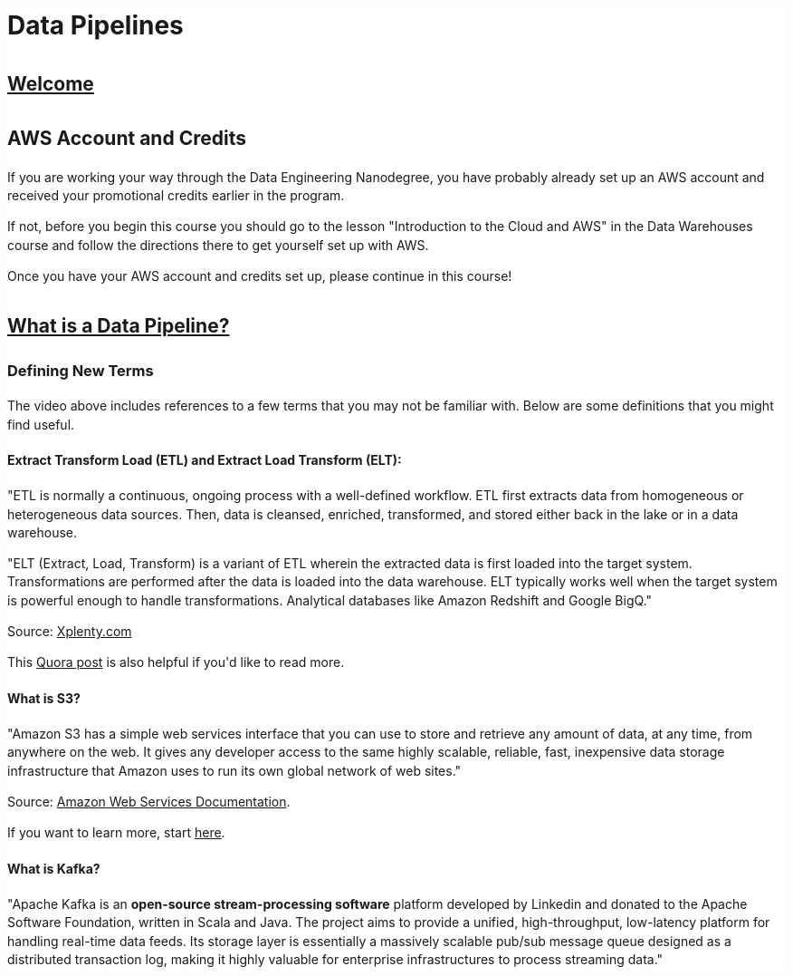 # Data Pipelines
## [Welcome](https://youtu.be/8X_TAOja-w4)
## AWS Account and Credits

If you are working your way through the Data Engineering Nanodegree, you have probably already set up an AWS account and received your promotional credits earlier in the program.

If not, before you begin this course you should go to the lesson "Introduction to the Cloud and AWS" in the Data Warehouses course and follow the directions there to get yourself set up with AWS.

Once you have your AWS account and credits set up, please continue in this course!

## [What is a Data Pipeline?](https://youtu.be/8-WH7CUdmzc)
### Defining New Terms
The video above includes references to a few terms that you may not be familiar with. Below are some definitions that you might find useful.

#### Extract Transform Load (ETL) and Extract Load Transform (ELT):
"ETL is normally a continuous, ongoing process with a well-defined workflow. ETL first extracts data from homogeneous or heterogeneous data sources. Then, data is cleansed, enriched, transformed, and stored either back in the lake or in a data warehouse.

"ELT (Extract, Load, Transform) is a variant of ETL wherein the extracted data is first loaded into the target system. Transformations are performed after the data is loaded into the data warehouse. ELT typically works well when the target system is powerful enough to handle transformations. Analytical databases like Amazon Redshift and Google BigQ."

Source: [Xplenty.com](https://www.xplenty.com/blog/etl-vs-elt/)

This [Quora post](https://www.quora.com/What-is-the-difference-between-the-ETL-and-ELT) is also helpful if you'd like to read more.

#### What is S3?

"Amazon S3 has a simple web services interface that you can use to store and retrieve any amount of data, at any time, from anywhere on the web. It gives any developer access to the same highly scalable, reliable, fast, inexpensive data storage infrastructure that Amazon uses to run its own global network of web sites."

Source: [Amazon Web Services Documentation](https://docs.aws.amazon.com/AmazonS3/latest/dev/Welcome.html).

If you want to learn more, start [here](https://docs.aws.amazon.com/AmazonS3/latest/dev/Welcome.html).

#### What is Kafka?

"Apache Kafka is an **open-source stream-processing software** platform developed by Linkedin and donated to the Apache Software Foundation, written in Scala and Java. The project aims to provide a unified, high-throughput, low-latency platform for handling real-time data feeds. Its storage layer is essentially a massively scalable pub/sub message queue designed as a distributed transaction log, making it highly valuable for enterprise infrastructures to process streaming data."
